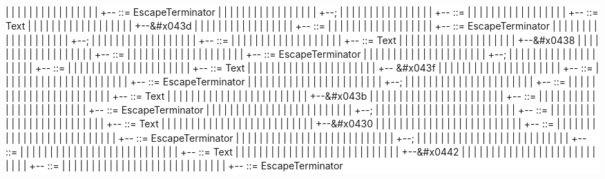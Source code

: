 |  |  |  |  |  |  |  |  |  |  |  |  |  |  |  |  +--<text-chunk> ::= EscapeTerminator
|  |  |  |  |  |  |  |  |  |  |  |  |  |  |  |  |  +--\;
|  |  |  |  |  |  |  |  |  |  |  |  |  |  |  |  +--<text-chunk-list> ::= <text-chunk> <text-chunk-list>
|  |  |  |  |  |  |  |  |  |  |  |  |  |  |  |  |  +--<text-chunk> ::= Text
|  |  |  |  |  |  |  |  |  |  |  |  |  |  |  |  |  |  +--&#x043d
|  |  |  |  |  |  |  |  |  |  |  |  |  |  |  |  |  +--<text-chunk-list> ::= <text-chunk> <text-chunk-list>
|  |  |  |  |  |  |  |  |  |  |  |  |  |  |  |  |  |  +--<text-chunk> ::= EscapeTerminator
|  |  |  |  |  |  |  |  |  |  |  |  |  |  |  |  |  |  |  +--\;
|  |  |  |  |  |  |  |  |  |  |  |  |  |  |  |  |  |  +--<text-chunk-list> ::= <text-chunk> <text-chunk-list>
|  |  |  |  |  |  |  |  |  |  |  |  |  |  |  |  |  |  |  +--<text-chunk> ::= Text
|  |  |  |  |  |  |  |  |  |  |  |  |  |  |  |  |  |  |  |  +--&#x0438
|  |  |  |  |  |  |  |  |  |  |  |  |  |  |  |  |  |  |  +--<text-chunk-list> ::= <text-chunk> <text-chunk-list>
|  |  |  |  |  |  |  |  |  |  |  |  |  |  |  |  |  |  |  |  +--<text-chunk> ::= EscapeTerminator
|  |  |  |  |  |  |  |  |  |  |  |  |  |  |  |  |  |  |  |  |  +--\;
|  |  |  |  |  |  |  |  |  |  |  |  |  |  |  |  |  |  |  |  +--<text-chunk-list> ::= <text-chunk> <text-chunk-list>
|  |  |  |  |  |  |  |  |  |  |  |  |  |  |  |  |  |  |  |  |  +--<text-chunk> ::= Text
|  |  |  |  |  |  |  |  |  |  |  |  |  |  |  |  |  |  |  |  |  |  +-- &#x043f
|  |  |  |  |  |  |  |  |  |  |  |  |  |  |  |  |  |  |  |  |  +--<text-chunk-list> ::= <text-chunk> <text-chunk-list>
|  |  |  |  |  |  |  |  |  |  |  |  |  |  |  |  |  |  |  |  |  |  +--<text-chunk> ::= EscapeTerminator
|  |  |  |  |  |  |  |  |  |  |  |  |  |  |  |  |  |  |  |  |  |  |  +--\;
|  |  |  |  |  |  |  |  |  |  |  |  |  |  |  |  |  |  |  |  |  |  +--<text-chunk-list> ::= <text-chunk> <text-chunk-list>
|  |  |  |  |  |  |  |  |  |  |  |  |  |  |  |  |  |  |  |  |  |  |  +--<text-chunk> ::= Text
|  |  |  |  |  |  |  |  |  |  |  |  |  |  |  |  |  |  |  |  |  |  |  |  +--&#x043b
|  |  |  |  |  |  |  |  |  |  |  |  |  |  |  |  |  |  |  |  |  |  |  +--<text-chunk-list> ::= <text-chunk> <text-chunk-list>
|  |  |  |  |  |  |  |  |  |  |  |  |  |  |  |  |  |  |  |  |  |  |  |  +--<text-chunk> ::= EscapeTerminator
|  |  |  |  |  |  |  |  |  |  |  |  |  |  |  |  |  |  |  |  |  |  |  |  |  +--\;
|  |  |  |  |  |  |  |  |  |  |  |  |  |  |  |  |  |  |  |  |  |  |  |  +--<text-chunk-list> ::= <text-chunk> <text-chunk-list>
|  |  |  |  |  |  |  |  |  |  |  |  |  |  |  |  |  |  |  |  |  |  |  |  |  +--<text-chunk> ::= Text
|  |  |  |  |  |  |  |  |  |  |  |  |  |  |  |  |  |  |  |  |  |  |  |  |  |  +--&#x0430
|  |  |  |  |  |  |  |  |  |  |  |  |  |  |  |  |  |  |  |  |  |  |  |  |  +--<text-chunk-list> ::= <text-chunk> <text-chunk-list>
|  |  |  |  |  |  |  |  |  |  |  |  |  |  |  |  |  |  |  |  |  |  |  |  |  |  +--<text-chunk> ::= EscapeTerminator
|  |  |  |  |  |  |  |  |  |  |  |  |  |  |  |  |  |  |  |  |  |  |  |  |  |  |  +--\;
|  |  |  |  |  |  |  |  |  |  |  |  |  |  |  |  |  |  |  |  |  |  |  |  |  |  +--<text-chunk-list> ::= <text-chunk> <text-chunk-list>
|  |  |  |  |  |  |  |  |  |  |  |  |  |  |  |  |  |  |  |  |  |  |  |  |  |  |  +--<text-chunk> ::= Text
|  |  |  |  |  |  |  |  |  |  |  |  |  |  |  |  |  |  |  |  |  |  |  |  |  |  |  |  +--&#x0442
|  |  |  |  |  |  |  |  |  |  |  |  |  |  |  |  |  |  |  |  |  |  |  |  |  |  |  +--<text-chunk-list> ::= <text-chunk> <text-chunk-list>
|  |  |  |  |  |  |  |  |  |  |  |  |  |  |  |  |  |  |  |  |  |  |  |  |  |  |  |  +--<text-chunk> ::= EscapeTerminator
